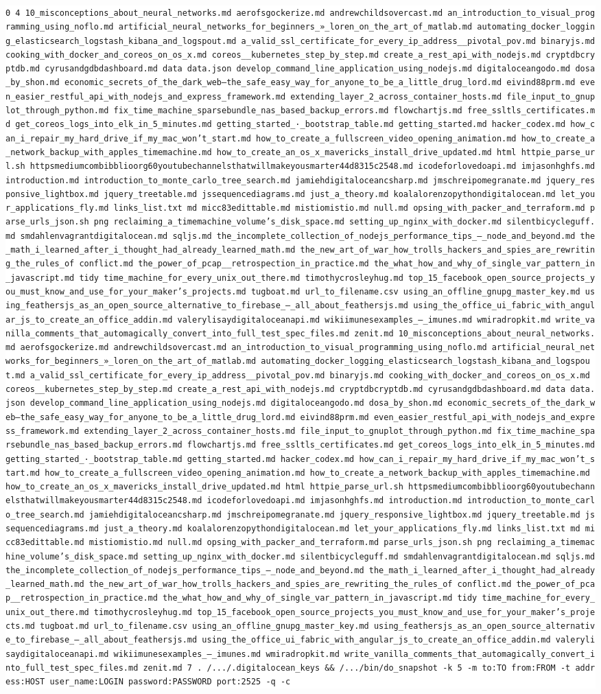 ```
0 4 10_misconceptions_about_neural_networks.md aerofsgockerize.md andrewchildsovercast.md an_introduction_to_visual_programming_using_noflo.md artificial_neural_networks_for_beginners_»_loren_on_the_art_of_matlab.md automating_docker_logging_elasticsearch_logstash_kibana_and_logspout.md a_valid_ssl_certificate_for_every_ip_address__pivotal_pov.md binaryjs.md cooking_with_docker_and_coreos_on_os_x.md coreos__kubernetes_step_by_step.md create_a_rest_api_with_nodejs.md cryptdbcryptdb.md cyrusandgdbdashboard.md data data.json develop_command_line_application_using_nodejs.md digitaloceangodo.md dosa_by_shon.md economic_secrets_of_the_dark_web—the_safe_easy_way_for_anyone_to_be_a_little_drug_lord.md eivind88prm.md even_easier_restful_api_with_nodejs_and_express_framework.md extending_layer_2_across_container_hosts.md file_input_to_gnuplot_through_python.md fix_time_machine_sparsebundle_nas_based_backup_errors.md flowchartjs.md free_ssltls_certificates.md get_coreos_logs_into_elk_in_5_minutes.md getting_started_·_bootstrap_table.md getting_started.md hacker_codex.md how_can_i_repair_my_hard_drive_if_my_mac_won’t_start.md how_to_create_a_fullscreen_video_opening_animation.md how_to_create_a_network_backup_with_apples_timemachine.md how_to_create_an_os_x_mavericks_install_drive_updated.md html httpie_parse_url.sh httpsmediumcombibblioorg60youtubechannelsthatwillmakeyousmarter44d8315c2548.md icodeforlovedoapi.md imjasonhghfs.md introduction.md introduction_to_monte_carlo_tree_search.md jamiehdigitaloceancsharp.md jmschreipomegranate.md jquery_responsive_lightbox.md jquery_treetable.md jssequencediagrams.md just_a_theory.md koalalorenzopythondigitalocean.md let_your_applications_fly.md links_list.txt md micc83edittable.md mistiomistio.md null.md opsing_with_packer_and_terraform.md parse_urls_json.sh png reclaiming_a_timemachine_volume’s_disk_space.md setting_up_nginx_with_docker.md silentbicycleguff.md smdahlenvagrantdigitalocean.md sqljs.md the_incomplete_collection_of_nodejs_performance_tips_—_node_and_beyond.md the_math_i_learned_after_i_thought_had_already_learned_math.md the_new_art_of_war_how_trolls_hackers_and_spies_are_rewriting_the_rules_of conflict.md the_power_of_pcap__retrospection_in_practice.md the_what_how_and_why_of_single_var_pattern_in_javascript.md tidy time_machine_for_every_unix_out_there.md timothycrosleyhug.md top_15_facebook_open_source_projects_you_must_know_and_use_for_your_maker’s_projects.md tugboat.md url_to_filename.csv using_an_offline_gnupg_master_key.md using_feathersjs_as_an_open_source_alternative_to_firebase_—_all_about_feathersjs.md using_the_office_ui_fabric_with_angular_js_to_create_an_office_addin.md valerylisaydigitaloceanapi.md wikiimunesexamples_–_imunes.md wmiradropkit.md write_vanilla_comments_that_automagically_convert_into_full_test_spec_files.md zenit.md 10_misconceptions_about_neural_networks.md aerofsgockerize.md andrewchildsovercast.md an_introduction_to_visual_programming_using_noflo.md artificial_neural_networks_for_beginners_»_loren_on_the_art_of_matlab.md automating_docker_logging_elasticsearch_logstash_kibana_and_logspout.md a_valid_ssl_certificate_for_every_ip_address__pivotal_pov.md binaryjs.md cooking_with_docker_and_coreos_on_os_x.md coreos__kubernetes_step_by_step.md create_a_rest_api_with_nodejs.md cryptdbcryptdb.md cyrusandgdbdashboard.md data data.json develop_command_line_application_using_nodejs.md digitaloceangodo.md dosa_by_shon.md economic_secrets_of_the_dark_web—the_safe_easy_way_for_anyone_to_be_a_little_drug_lord.md eivind88prm.md even_easier_restful_api_with_nodejs_and_express_framework.md extending_layer_2_across_container_hosts.md file_input_to_gnuplot_through_python.md fix_time_machine_sparsebundle_nas_based_backup_errors.md flowchartjs.md free_ssltls_certificates.md get_coreos_logs_into_elk_in_5_minutes.md getting_started_·_bootstrap_table.md getting_started.md hacker_codex.md how_can_i_repair_my_hard_drive_if_my_mac_won’t_start.md how_to_create_a_fullscreen_video_opening_animation.md how_to_create_a_network_backup_with_apples_timemachine.md how_to_create_an_os_x_mavericks_install_drive_updated.md html httpie_parse_url.sh httpsmediumcombibblioorg60youtubechannelsthatwillmakeyousmarter44d8315c2548.md icodeforlovedoapi.md imjasonhghfs.md introduction.md introduction_to_monte_carlo_tree_search.md jamiehdigitaloceancsharp.md jmschreipomegranate.md jquery_responsive_lightbox.md jquery_treetable.md jssequencediagrams.md just_a_theory.md koalalorenzopythondigitalocean.md let_your_applications_fly.md links_list.txt md micc83edittable.md mistiomistio.md null.md opsing_with_packer_and_terraform.md parse_urls_json.sh png reclaiming_a_timemachine_volume’s_disk_space.md setting_up_nginx_with_docker.md silentbicycleguff.md smdahlenvagrantdigitalocean.md sqljs.md the_incomplete_collection_of_nodejs_performance_tips_—_node_and_beyond.md the_math_i_learned_after_i_thought_had_already_learned_math.md the_new_art_of_war_how_trolls_hackers_and_spies_are_rewriting_the_rules_of conflict.md the_power_of_pcap__retrospection_in_practice.md the_what_how_and_why_of_single_var_pattern_in_javascript.md tidy time_machine_for_every_unix_out_there.md timothycrosleyhug.md top_15_facebook_open_source_projects_you_must_know_and_use_for_your_maker’s_projects.md tugboat.md url_to_filename.csv using_an_offline_gnupg_master_key.md using_feathersjs_as_an_open_source_alternative_to_firebase_—_all_about_feathersjs.md using_the_office_ui_fabric_with_angular_js_to_create_an_office_addin.md valerylisaydigitaloceanapi.md wikiimunesexamples_–_imunes.md wmiradropkit.md write_vanilla_comments_that_automagically_convert_into_full_test_spec_files.md zenit.md 7 . /.../.digitalocean_keys && /.../bin/do_snapshot -k 5 -m to:TO from:FROM -t address:HOST user_name:LOGIN password:PASSWORD port:2525 -q -c
```
